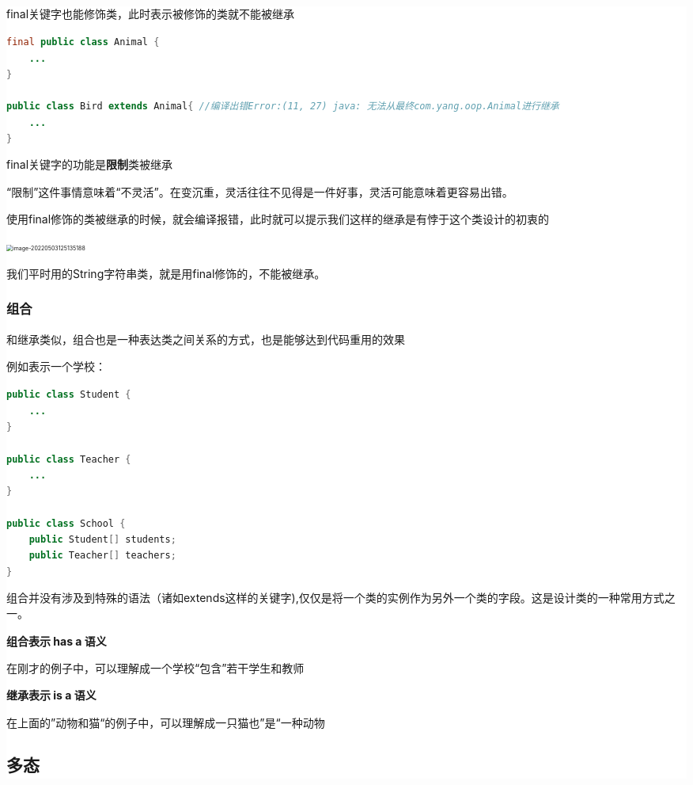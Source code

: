 final关键字也能修饰类，此时表示被修饰的类就不能被继承

```java
final public class Animal {
    ...
}

public class Bird extends Animal{ //编译出错Error:(11, 27) java: 无法从最终com.yang.oop.Animal进行继承
    ...
}
```

final关键字的功能是**限制**类被继承

“限制”这件事情意味着“不灵活”。在变沉重，灵活往往不见得是一件好事，灵活可能意味着更容易出错。

使用final修饰的类被继承的时候，就会编译报错，此时就可以提示我们这样的继承是有悖于这个类设计的初衷的

<img src="C:\Users\19713\AppData\Roaming\Typora\typora-user-images\image-20220503125135188.png" alt="image-20220503125135188" style="zoom:50%;" />

我们平时用的String字符串类，就是用final修饰的，不能被继承。



### 组合

和继承类似，组合也是一种表达类之间关系的方式，也是能够达到代码重用的效果

例如表示一个学校：

```java
public class Student {
    ...
}

public class Teacher {
    ...
}

public class School {
    public Student[] students;
    public Teacher[] teachers;
}
```

组合并没有涉及到特殊的语法（诸如extends这样的关键字),仅仅是将一个类的实例作为另外一个类的字段。这是设计类的一种常用方式之一。

**组合表示 has a 语义**

在刚才的例子中，可以理解成一个学校“包含”若干学生和教师

**继承表示 is a 语义**

在上面的”动物和猫“的例子中，可以理解成一只猫也”是“一种动物



## 多态
